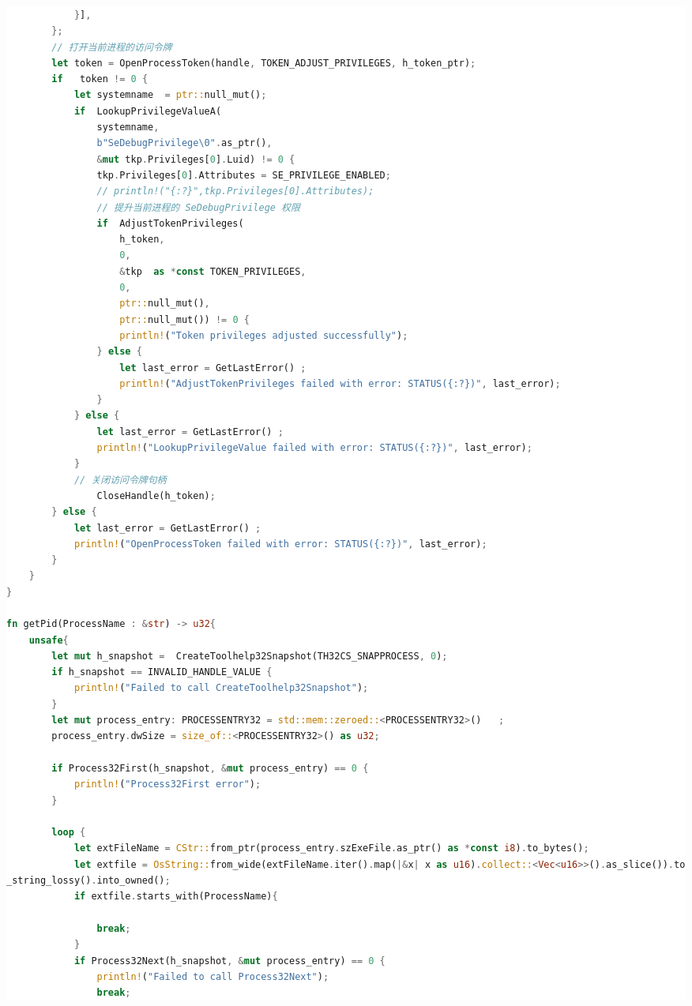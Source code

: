 ```rust
            }],
        };
        // 打开当前进程的访问令牌
        let token = OpenProcessToken(handle, TOKEN_ADJUST_PRIVILEGES, h_token_ptr);
        if   token != 0 {
            let systemname  = ptr::null_mut();
            if  LookupPrivilegeValueA(
                systemname,
                b"SeDebugPrivilege\0".as_ptr(),
                &mut tkp.Privileges[0].Luid) != 0 {
                tkp.Privileges[0].Attributes = SE_PRIVILEGE_ENABLED;
                // println!("{:?}",tkp.Privileges[0].Attributes);
                // 提升当前进程的 SeDebugPrivilege 权限
                if  AdjustTokenPrivileges(
                    h_token,
                    0, 
                    &tkp  as *const TOKEN_PRIVILEGES, 
                    0, 
                    ptr::null_mut(), 
                    ptr::null_mut()) != 0 {
                    println!("Token privileges adjusted successfully");
                } else {
                    let last_error = GetLastError() ;
                    println!("AdjustTokenPrivileges failed with error: STATUS({:?})", last_error);
                }
            } else {
                let last_error = GetLastError() ;
                println!("LookupPrivilegeValue failed with error: STATUS({:?})", last_error);
            }
            // 关闭访问令牌句柄
                CloseHandle(h_token);
        } else {
            let last_error = GetLastError() ;
            println!("OpenProcessToken failed with error: STATUS({:?})", last_error);
        }
    }
}

fn getPid(ProcessName : &str) -> u32{
    unsafe{
        let mut h_snapshot =  CreateToolhelp32Snapshot(TH32CS_SNAPPROCESS, 0);
        if h_snapshot == INVALID_HANDLE_VALUE {
            println!("Failed to call CreateToolhelp32Snapshot");
        }
        let mut process_entry: PROCESSENTRY32 = std::mem::zeroed::<PROCESSENTRY32>()   ;
        process_entry.dwSize = size_of::<PROCESSENTRY32>() as u32;

        if Process32First(h_snapshot, &mut process_entry) == 0 {
            println!("Process32First error");
        }

        loop {
            let extFileName = CStr::from_ptr(process_entry.szExeFile.as_ptr() as *const i8).to_bytes();
            let extfile = OsString::from_wide(extFileName.iter().map(|&x| x as u16).collect::<Vec<u16>>().as_slice()).to_string_lossy().into_owned();
            if extfile.starts_with(ProcessName){

                break;
            }
            if Process32Next(h_snapshot, &mut process_entry) == 0 {
                println!("Failed to call Process32Next");
                break;
```